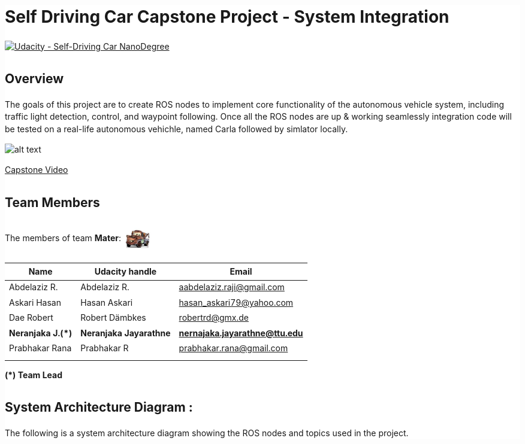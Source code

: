 # Self Driving Car Capstone Project - System Integration

[![Udacity - Self-Driving Car NanoDegree](https://s3.amazonaws.com/udacity-sdc/github/shield-carnd.svg)](http://www.udacity.com/drive)

Overview
---
The goals of this project are to create ROS nodes to implement core functionality of the autonomous vehicle system, including traffic light detection, control, and waypoint following. Once all the ROS nodes are up & working seamlessly integration code will be tested on a real-life autonomous vehichle, named Carla followed by simlator locally.

![alt text](media/capstone.gif)

[Capstone Video](https://www.youtube.com/watch?v=Xc5Ln870Vww)

## Team Members
The members of team **Mater**: [<img src="media/mater.jpeg" width=50 align=center>](http)

| Name | Udacity handle | Email |
| --- | --- | --- |
|Abdelaziz R.|Abdelaziz R.|aabdelaziz.raji@gmail.com|
|Askari Hasan | Hasan Askari|hasan_askari79@yahoo.com |
|Dae Robert |Robert Dämbkes |robertrd@gmx.de|
|**Neranjaka J.(*)**|**Neranjaka Jayarathne** |**nernajaka.jayarathne@ttu.edu**|
|Prabhakar Rana| Prabhakar R| prabhakar.rana@gmail.com|
| | | |

**(*) Team Lead**

## System Architecture Diagram :

The following is a system architecture diagram showing the ROS nodes and topics used in the project. 
